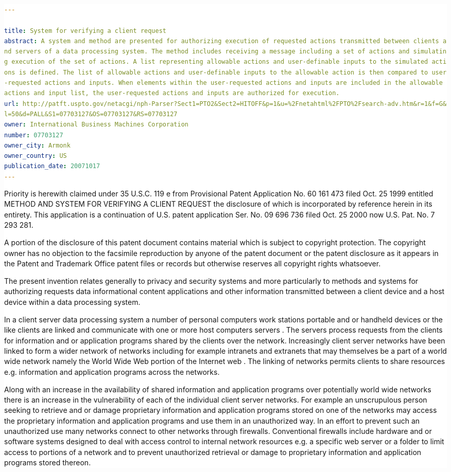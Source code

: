 ```yaml
---

title: System for verifying a client request
abstract: A system and method are presented for authorizing execution of requested actions transmitted between clients and servers of a data processing system. The method includes receiving a message including a set of actions and simulating execution of the set of actions. A list representing allowable actions and user-definable inputs to the simulated actions is defined. The list of allowable actions and user-definable inputs to the allowable action is then compared to user-requested actions and inputs. When elements within the user-requested actions and inputs are included in the allowable actions and input list, the user-requested actions and inputs are authorized for execution.
url: http://patft.uspto.gov/netacgi/nph-Parser?Sect1=PTO2&Sect2=HITOFF&p=1&u=%2Fnetahtml%2FPTO%2Fsearch-adv.htm&r=1&f=G&l=50&d=PALL&S1=07703127&OS=07703127&RS=07703127
owner: International Business Machines Corporation
number: 07703127
owner_city: Armonk
owner_country: US
publication_date: 20071017
---
```

Priority is herewith claimed under 35 U.S.C. 119 e from Provisional Patent Application No. 60 161 473 filed Oct. 25 1999 entitled METHOD AND SYSTEM FOR VERIFYING A CLIENT REQUEST the disclosure of which is incorporated by reference herein in its entirety. This application is a continuation of U.S. patent application Ser. No. 09 696 736 filed Oct. 25 2000 now U.S. Pat. No. 7 293 281.

A portion of the disclosure of this patent document contains material which is subject to copyright protection. The copyright owner has no objection to the facsimile reproduction by anyone of the patent document or the patent disclosure as it appears in the Patent and Trademark Office patent files or records but otherwise reserves all copyright rights whatsoever.

The present invention relates generally to privacy and security systems and more particularly to methods and systems for authorizing requests data informational content applications and other information transmitted between a client device and a host device within a data processing system.

In a client server data processing system a number of personal computers work stations portable and or handheld devices or the like clients are linked and communicate with one or more host computers servers . The servers process requests from the clients for information and or application programs shared by the clients over the network. Increasingly client server networks have been linked to form a wider network of networks including for example intranets and extranets that may themselves be a part of a world wide network namely the World Wide Web portion of the Internet web . The linking of networks permits clients to share resources e.g. information and application programs across the networks.

Along with an increase in the availability of shared information and application programs over potentially world wide networks there is an increase in the vulnerability of each of the individual client server networks. For example an unscrupulous person seeking to retrieve and or damage proprietary information and application programs stored on one of the networks may access the proprietary information and application programs and use them in an unauthorized way. In an effort to prevent such an unauthorized use many networks connect to other networks through firewalls. Conventional firewalls include hardware and or software systems designed to deal with access control to internal network resources e.g. a specific web server or a folder to limit access to portions of a network and to prevent unauthorized retrieval or damage to proprietary information and application programs stored thereon.
